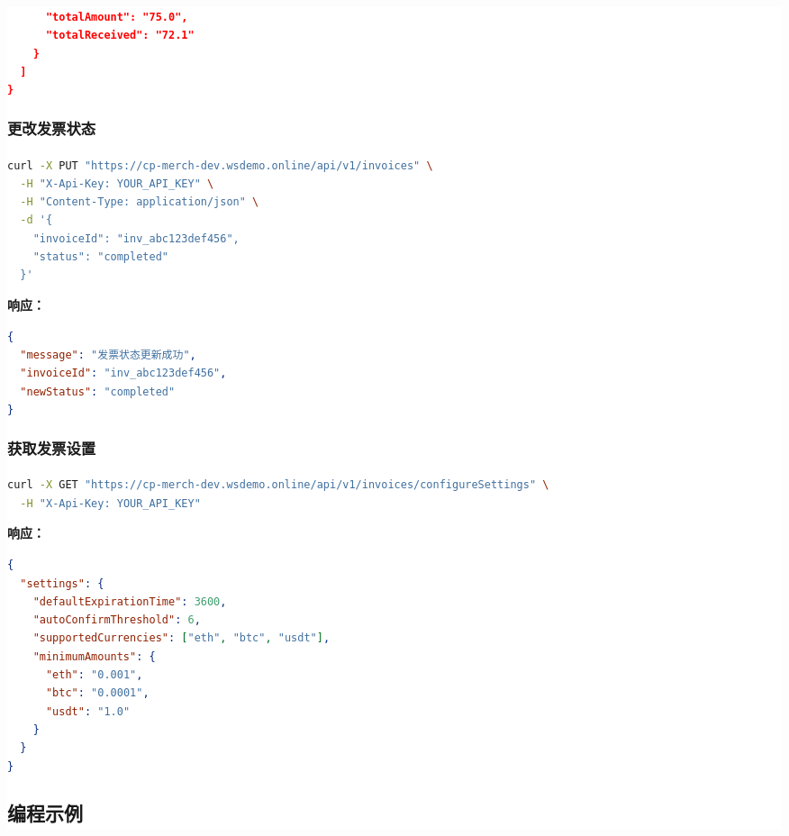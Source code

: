 ```json
      "totalAmount": "75.0",
      "totalReceived": "72.1"
    }
  ]
}
```

### 更改发票状态

```bash
curl -X PUT "https://cp-merch-dev.wsdemo.online/api/v1/invoices" \
  -H "X-Api-Key: YOUR_API_KEY" \
  -H "Content-Type: application/json" \
  -d '{
    "invoiceId": "inv_abc123def456",
    "status": "completed"
  }'
```

**响应：**
```json
{
  "message": "发票状态更新成功",
  "invoiceId": "inv_abc123def456",
  "newStatus": "completed"
}
```

### 获取发票设置

```bash
curl -X GET "https://cp-merch-dev.wsdemo.online/api/v1/invoices/configureSettings" \
  -H "X-Api-Key: YOUR_API_KEY"
```

**响应：**
```json
{
  "settings": {
    "defaultExpirationTime": 3600,
    "autoConfirmThreshold": 6,
    "supportedCurrencies": ["eth", "btc", "usdt"],
    "minimumAmounts": {
      "eth": "0.001",
      "btc": "0.0001",
      "usdt": "1.0"
    }
  }
}
```

## 编程示例
